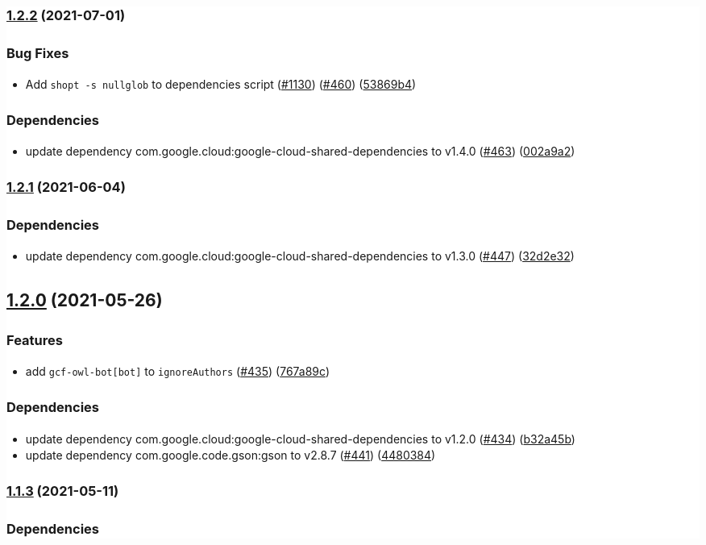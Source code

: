 ### [1.2.2](https://www.github.com/googleapis/java-game-servers/compare/v1.2.1...v1.2.2) (2021-07-01)


### Bug Fixes

* Add `shopt -s nullglob` to dependencies script ([#1130](https://www.github.com/googleapis/java-game-servers/issues/1130)) ([#460](https://www.github.com/googleapis/java-game-servers/issues/460)) ([53869b4](https://www.github.com/googleapis/java-game-servers/commit/53869b47f2a49a6cc7fbe6f76428d6c88b637958))


### Dependencies

* update dependency com.google.cloud:google-cloud-shared-dependencies to v1.4.0 ([#463](https://www.github.com/googleapis/java-game-servers/issues/463)) ([002a9a2](https://www.github.com/googleapis/java-game-servers/commit/002a9a22c596530bbd595db1b5f4906a18f35f63))

### [1.2.1](https://www.github.com/googleapis/java-game-servers/compare/v1.2.0...v1.2.1) (2021-06-04)


### Dependencies

* update dependency com.google.cloud:google-cloud-shared-dependencies to v1.3.0 ([#447](https://www.github.com/googleapis/java-game-servers/issues/447)) ([32d2e32](https://www.github.com/googleapis/java-game-servers/commit/32d2e3206c587232a9d8d1553d167f8b2a6d9363))

## [1.2.0](https://www.github.com/googleapis/java-game-servers/compare/v1.1.3...v1.2.0) (2021-05-26)


### Features

* add `gcf-owl-bot[bot]` to `ignoreAuthors` ([#435](https://www.github.com/googleapis/java-game-servers/issues/435)) ([767a89c](https://www.github.com/googleapis/java-game-servers/commit/767a89cf82aa0a6e7dde9472cde0cd2493fd1b37))


### Dependencies

* update dependency com.google.cloud:google-cloud-shared-dependencies to v1.2.0 ([#434](https://www.github.com/googleapis/java-game-servers/issues/434)) ([b32a45b](https://www.github.com/googleapis/java-game-servers/commit/b32a45bec1537f384b53ce867083aa087b8bf0d3))
* update dependency com.google.code.gson:gson to v2.8.7 ([#441](https://www.github.com/googleapis/java-game-servers/issues/441)) ([4480384](https://www.github.com/googleapis/java-game-servers/commit/4480384d40550027f381ef8b51355e1896736d17))

### [1.1.3](https://www.github.com/googleapis/java-game-servers/compare/v1.1.2...v1.1.3) (2021-05-11)


### Dependencies
